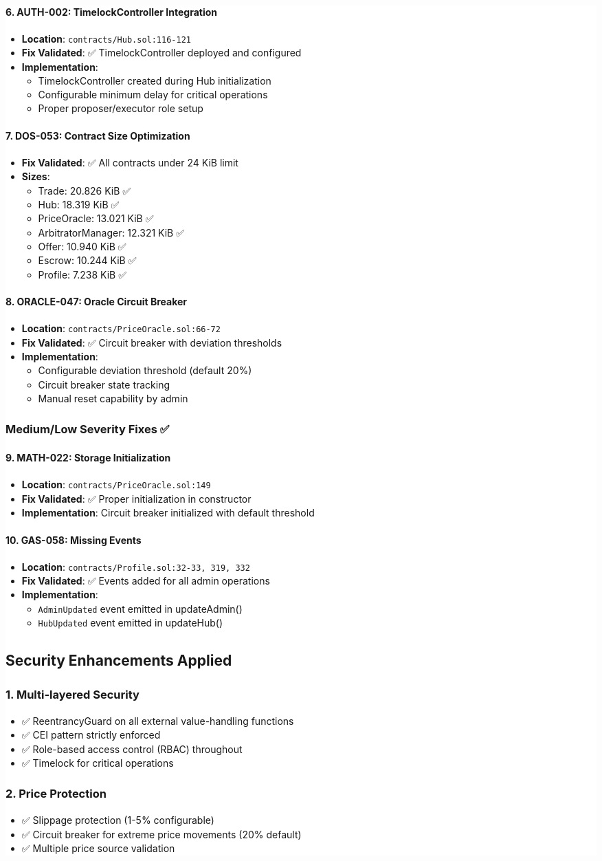 #### 6. AUTH-002: TimelockController Integration
- **Location**: `contracts/Hub.sol:116-121`
- **Fix Validated**: ✅ TimelockController deployed and configured
- **Implementation**:
  - TimelockController created during Hub initialization
  - Configurable minimum delay for critical operations
  - Proper proposer/executor role setup

#### 7. DOS-053: Contract Size Optimization
- **Fix Validated**: ✅ All contracts under 24 KiB limit
- **Sizes**:
  - Trade: 20.826 KiB ✅
  - Hub: 18.319 KiB ✅
  - PriceOracle: 13.021 KiB ✅
  - ArbitratorManager: 12.321 KiB ✅
  - Offer: 10.940 KiB ✅
  - Escrow: 10.244 KiB ✅
  - Profile: 7.238 KiB ✅

#### 8. ORACLE-047: Oracle Circuit Breaker
- **Location**: `contracts/PriceOracle.sol:66-72`
- **Fix Validated**: ✅ Circuit breaker with deviation thresholds
- **Implementation**:
  - Configurable deviation threshold (default 20%)
  - Circuit breaker state tracking
  - Manual reset capability by admin

### Medium/Low Severity Fixes ✅

#### 9. MATH-022: Storage Initialization
- **Location**: `contracts/PriceOracle.sol:149`
- **Fix Validated**: ✅ Proper initialization in constructor
- **Implementation**: Circuit breaker initialized with default threshold

#### 10. GAS-058: Missing Events
- **Location**: `contracts/Profile.sol:32-33, 319, 332`
- **Fix Validated**: ✅ Events added for all admin operations
- **Implementation**:
  - `AdminUpdated` event emitted in updateAdmin()
  - `HubUpdated` event emitted in updateHub()

## Security Enhancements Applied

### 1. Multi-layered Security
- ✅ ReentrancyGuard on all external value-handling functions
- ✅ CEI pattern strictly enforced
- ✅ Role-based access control (RBAC) throughout
- ✅ Timelock for critical operations

### 2. Price Protection
- ✅ Slippage protection (1-5% configurable)
- ✅ Circuit breaker for extreme price movements (20% default)
- ✅ Multiple price source validation
